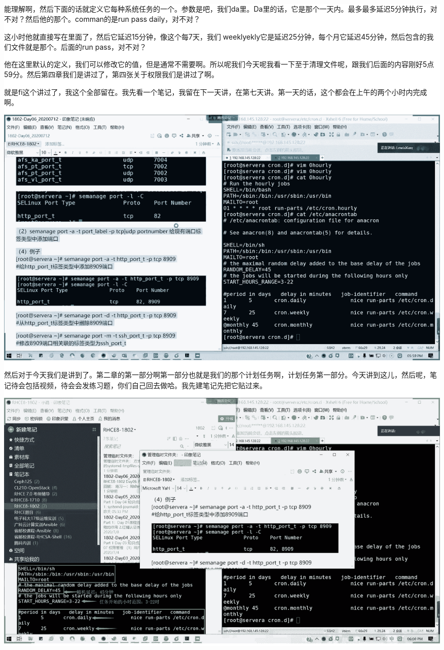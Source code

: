 能理解啊，然后下面的话就定义它每种系统任务的一个。参数是吧，我们da里。Da里的话，它是那个一天内。最多最多延迟5分钟执行，对不对？然后他的那个。comman的是run pass daily，对不对？

这小时他就直接写在里面了，然后它延迟15分钟，像这个每7天，我们 weeklyekly它是延迟25分钟，每个月它延迟45分钟，然后包含的我们文件就是那个。后面的run pass，对不对？

他在这里默认的定义，我们可以修改它的值，但是通常不需要啊。所以呢我们今天呢我看一下至于清理文件呢，跟我们后面的内容刚好5点59分。然后第四章我们是讲过了，第四张关于权限我们是讲过了啊。

就是fi这个讲过了，我这个全部留在。我先看一个笔记，我留在下一天讲，在第七天讲。第一天的话，这个都会在上午的两个小时内完成啊。



![](img/0abaa9502393c5f97516d4df230d1c2d_181.png)

然后对于今天我们是讲到了。第二章的第一部分啊第一部分也就是我们的那个计划任务啊，计划任务第一部分。今天讲到这儿，然后呢，笔记待会包括视频，待会会发练习题，你们自己回去做哈。我先建笔记先把它贴过来。



![](img/0abaa9502393c5f97516d4df230d1c2d_183.png)
